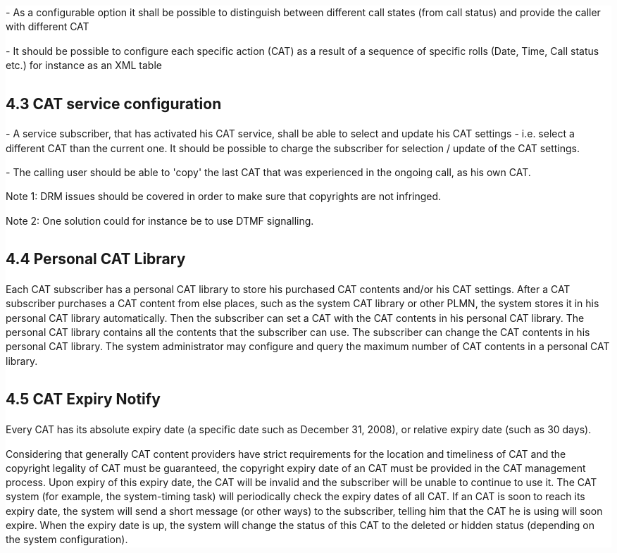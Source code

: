 \- As a configurable option it shall be possible to distinguish between
different call states (from call status) and provide the caller with
different CAT

\- It should be possible to configure each specific action (CAT) as a
result of a sequence of specific rolls (Date, Time, Call status etc.)
for instance as an XML table

4.3 CAT service configuration
-----------------------------

\- A service subscriber, that has activated his CAT service, shall be
able to select and update his CAT settings - i.e. select a different CAT
than the current one. It should be possible to charge the subscriber for
selection / update of the CAT settings.

\- The calling user should be able to 'copy' the last CAT that was
experienced in the ongoing call, as his own CAT.

Note 1: DRM issues should be covered in order to make sure that
copyrights are not infringed.

Note 2: One solution could for instance be to use DTMF signalling.

4.4 Personal CAT Library
------------------------

Each CAT subscriber has a personal CAT library to store his purchased
CAT contents and/or his CAT settings. After a CAT subscriber purchases a
CAT content from else places, such as the system CAT library or other
PLMN, the system stores it in his personal CAT library automatically.
Then the subscriber can set a CAT with the CAT contents in his personal
CAT library. The personal CAT library contains all the contents that the
subscriber can use. The subscriber can change the CAT contents in his
personal CAT library. The system administrator may configure and query
the maximum number of CAT contents in a personal CAT library.

4.5 CAT Expiry Notify
---------------------

Every CAT has its absolute expiry date (a specific date such as December
31, 2008), or relative expiry date (such as 30 days).

Considering that generally CAT content providers have strict
requirements for the location and timeliness of CAT and the copyright
legality of CAT must be guaranteed, the copyright expiry date of an CAT
must be provided in the CAT management process. Upon expiry of this
expiry date, the CAT will be invalid and the subscriber will be unable
to continue to use it. The CAT system (for example, the system-timing
task) will periodically check the expiry dates of all CAT. If an CAT is
soon to reach its expiry date, the system will send a short message (or
other ways) to the subscriber, telling him that the CAT he is using will
soon expire. When the expiry date is up, the system will change the
status of this CAT to the deleted or hidden status (depending on the
system configuration).
